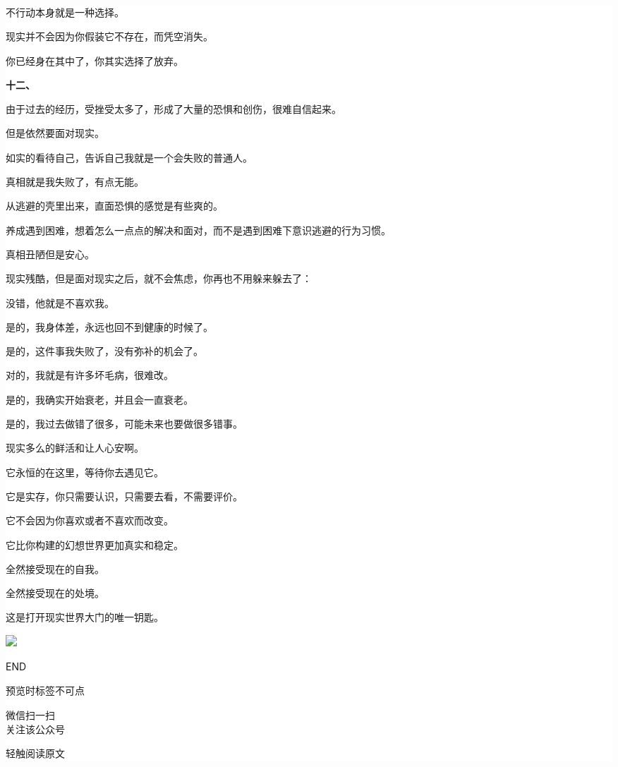 不行动本身就是一种选择。

现实并不会因为你假装它不存在，而凭空消失。

你已经身在其中了，你其实选择了放弃。

**十二、**

由于过去的经历，受挫受太多了，形成了大量的恐惧和创伤，很难自信起来。

但是依然要面对现实。

如实的看待自己，告诉自己我就是一个会失败的普通人。

真相就是我失败了，有点无能。

从逃避的壳里出来，直面恐惧的感觉是有些爽的。

养成遇到困难，想着怎么一点点的解决和面对，而不是遇到困难下意识逃避的行为习惯。

真相丑陋但是安心。

现实残酷，但是面对现实之后，就不会焦虑，你再也不用躲来躲去了：

没错，他就是不喜欢我。

是的，我身体差，永远也回不到健康的时候了。

是的，这件事我失败了，没有弥补的机会了。

对的，我就是有许多坏毛病，很难改。

是的，我确实开始衰老，并且会一直衰老。

是的，我过去做错了很多，可能未来也要做很多错事。

现实多么的鲜活和让人心安啊。

它永恒的在这里，等待你去遇见它。

它是实存，你只需要认识，只需要去看，不需要评价。

它不会因为你喜欢或者不喜欢而改变。

它比你构建的幻想世界更加真实和稳定。

全然接受现在的自我。

全然接受现在的处境。

这是打开现实世界大门的唯一钥匙。

  

![](https://mmbiz.qpic.cn/mmbiz_gif/7FiadXCUBpqt43ySAFleQonQAWQDMwvCPOiaiaFlUYSG8ibicVqc4d5rBa4niaAWr9DmauJ43FCich2gaNDU6PiaKZQf6w/640?wx_fmt=gif)

END  

预览时标签不可点

微信扫一扫  
关注该公众号



轻触阅读原文
